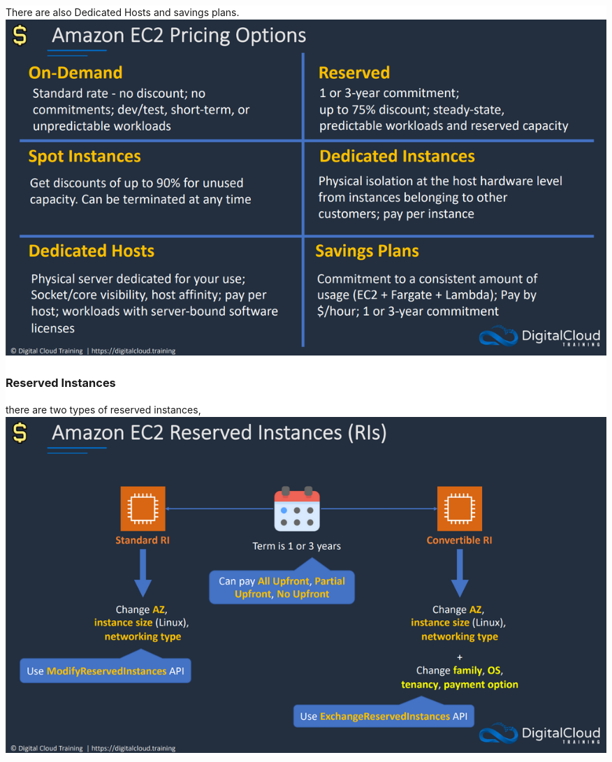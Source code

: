 There are also Dedicated Hosts and savings plans.
![](Attachments/Pasted%20image%2020230305201207.png)


### Reserved Instances
there are two types of reserved instances, 
![](Attachments/Pasted%20image%2020230305201402.png)
